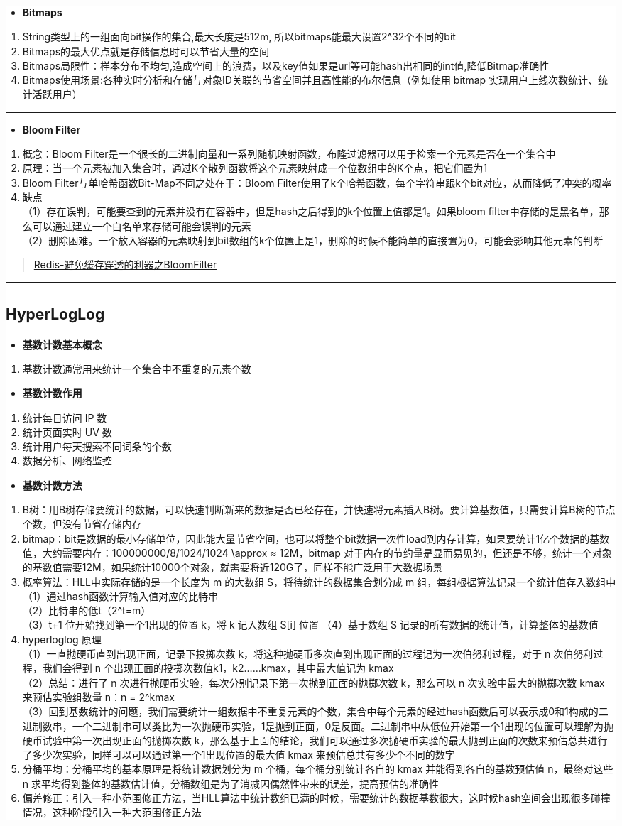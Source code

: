 - **Bitmaps**

1. String类型上的一组面向bit操作的集合,最大长度是512m, 所以bitmaps能最大设置2^32个不同的bit
2. Bitmaps的最大优点就是存储信息时可以节省大量的空间
3. Bitmaps局限性：样本分布不均匀,造成空间上的浪费，以及key值如果是url等可能hash出相同的int值,降低Bitmap准确性
4. Bitmaps使用场景:各种实时分析和存储与对象ID关联的节省空间并且高性能的布尔信息（例如使用 bitmap 实现用户上线次数统计、统计活跃用户）

---
- **Bloom Filter**

1. 概念：Bloom Filter是一个很长的二进制向量和一系列随机映射函数，布隆过滤器可以用于检索一个元素是否在一个集合中
2. 原理：当一个元素被加入集合时，通过K个散列函数将这个元素映射成一个位数组中的K个点，把它们置为1
3. Bloom Filter与单哈希函数Bit-Map不同之处在于：Bloom Filter使用了k个哈希函数，每个字符串跟k个bit对应，从而降低了冲突的概率
4. 缺点   
（1）存在误判，可能要查到的元素并没有在容器中，但是hash之后得到的k个位置上值都是1。如果bloom filter中存储的是黑名单，那么可以通过建立一个白名单来存储可能会误判的元素   
（2）删除困难。一个放入容器的元素映射到bit数组的k个位置上是1，删除的时候不能简单的直接置为0，可能会影响其他元素的判断

> [Redis-避免缓存穿透的利器之BloomFilter](https://juejin.im/post/5db69365518825645656c0de)


---
## HyperLogLog

- **基数计数基本概念**

1. 基数计数通常用来统计一个集合中不重复的元素个数

- **基数计数作用**

1. 统计每日访问 IP 数
2. 统计页面实时 UV 数
3. 统计用户每天搜索不同词条的个数
4. 数据分析、网络监控

- **基数计数方法**

1. B树：用B树存储要统计的数据，可以快速判断新来的数据是否已经存在，并快速将元素插入B树。要计算基数值，只需要计算B树的节点个数，但没有节省存储内存
2. bitmap：bit是数据的最小存储单位，因此能大量节省空间，也可以将整个bit数据一次性load到内存计算，如果要统计1亿个数据的基数值，大约需要内存：100000000/8/1024/1024 \approx ≈ 12M，bitmap 对于内存的节约量是显而易见的，但还是不够，统计一个对象的基数值需要12M，如果统计10000个对象，就需要将近120G了，同样不能广泛用于大数据场景
3. 概率算法：HLL中实际存储的是一个长度为 m 的大数组 S，将待统计的数据集合划分成 m 组，每组根据算法记录一个统计值存入数组中   
（1）通过hash函数计算输入值对应的比特串   
（2）比特串的低t（2^t=m）   
（3）t+1 位开始找到第一个1出现的位置 k，将 k 记入数组 S[i] 位置
（4）基于数组 S 记录的所有数据的统计值，计算整体的基数值
4. hyperloglog 原理   
（1）一直抛硬币直到出现正面，记录下投掷次数 k，将这种抛硬币多次直到出现正面的过程记为一次伯努利过程，对于 n 次伯努利过程，我们会得到 n 个出现正面的投掷次数值k1，k2……kmax，其中最大值记为 kmax   
（2）总结：进行了 n 次进行抛硬币实验，每次分别记录下第一次抛到正面的抛掷次数 k，那么可以 n 次实验中最大的抛掷次数 kmax 来预估实验组数量 n：n = 2^kmax   
（3）回到基数统计的问题，我们需要统计一组数据中不重复元素的个数，集合中每个元素的经过hash函数后可以表示成0和1构成的二进制数串，一个二进制串可以类比为一次抛硬币实验，1是抛到正面，0是反面。二进制串中从低位开始第一个1出现的位置可以理解为抛硬币试验中第一次出现正面的抛掷次数 k，那么基于上面的结论，我们可以通过多次抛硬币实验的最大抛到正面的次数来预估总共进行了多少次实验，同样可以可以通过第一个1出现位置的最大值 kmax 来预估总共有多少个不同的数字
5. 分桶平均：分桶平均的基本原理是将统计数据划分为 m 个桶，每个桶分别统计各自的 kmax 并能得到各自的基数预估值 n，最终对这些 n 求平均得到整体的基数估计值，分桶数组是为了消减因偶然性带来的误差，提高预估的准确性
6. 偏差修正：引入一种小范围修正方法，当HLL算法中统计数组已满的时候，需要统计的数据基数很大，这时候hash空间会出现很多碰撞情况，这种阶段引入一种大范围修正方法
